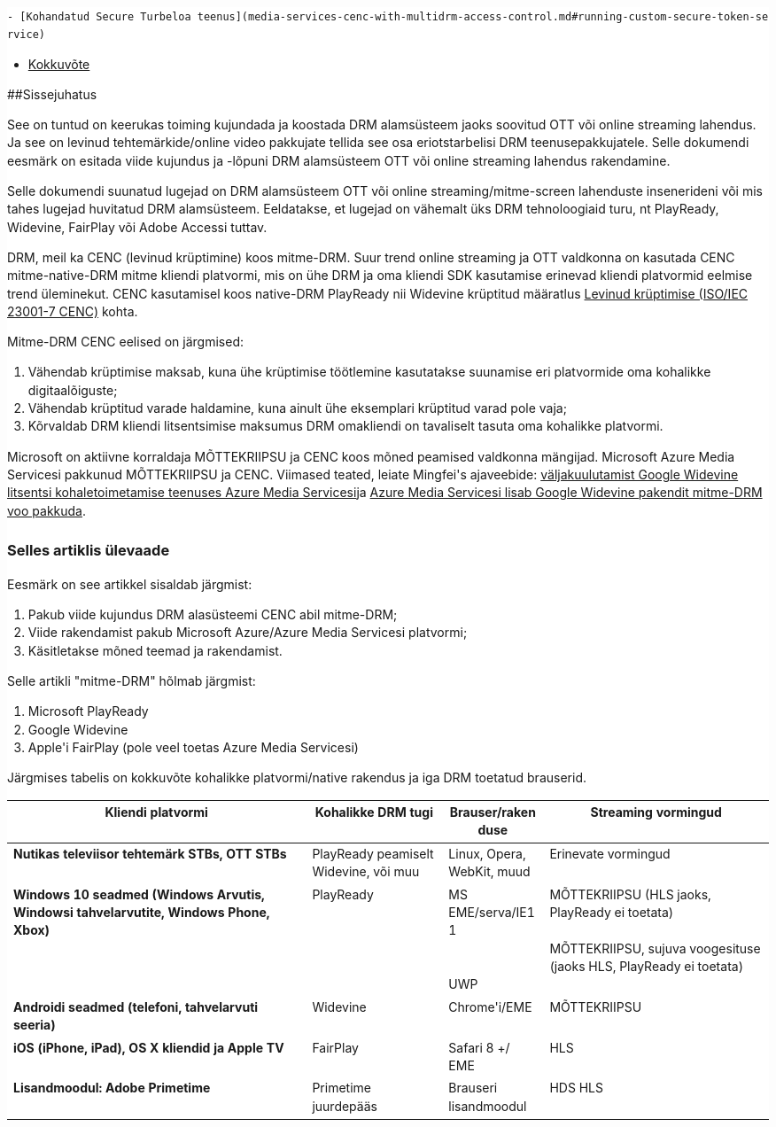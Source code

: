     - [Kohandatud Secure Turbeloa teenus](media-services-cenc-with-multidrm-access-control.md#running-custom-secure-token-service)
- [Kokkuvõte](media-services-cenc-with-multidrm-access-control.md#summary)

##<a name="introduction"></a>Sissejuhatus

See on tuntud on keerukas toiming kujundada ja koostada DRM alamsüsteem jaoks soovitud OTT või online streaming lahendus. Ja see on levinud tehtemärkide/online video pakkujate tellida see osa eriotstarbelisi DRM teenusepakkujatele. Selle dokumendi eesmärk on esitada viide kujundus ja -lõpuni DRM alamsüsteem OTT või online streaming lahendus rakendamine.

Selle dokumendi suunatud lugejad on DRM alamsüsteem OTT või online streaming/mitme-screen lahenduste insenerideni või mis tahes lugejad huvitatud DRM alamsüsteem. Eeldatakse, et lugejad on vähemalt üks DRM tehnoloogiaid turu, nt PlayReady, Widevine, FairPlay või Adobe Accessi tuttav.

DRM, meil ka CENC (levinud krüptimine) koos mitme-DRM. Suur trend online streaming ja OTT valdkonna on kasutada CENC mitme-native-DRM mitme kliendi platvormi, mis on ühe DRM ja oma kliendi SDK kasutamise erinevad kliendi platvormid eelmise trend üleminekut. CENC kasutamisel koos native-DRM PlayReady nii Widevine krüptitud määratlus [Levinud krüptimise (ISO/IEC 23001-7 CENC)](http://www.iso.org/iso/home/store/catalogue_ics/catalogue_detail_ics.htm?csnumber=65271/) kohta.

Mitme-DRM CENC eelised on järgmised:

1. Vähendab krüptimise maksab, kuna ühe krüptimise töötlemine kasutatakse suunamise eri platvormide oma kohalikke digitaalõiguste;
1. Vähendab krüptitud varade haldamine, kuna ainult ühe eksemplari krüptitud varad pole vaja;
1. Kõrvaldab DRM kliendi litsentsimise maksumus DRM omakliendi on tavaliselt tasuta oma kohalikke platvormi.

Microsoft on aktiivne korraldaja MÕTTEKRIIPSU ja CENC koos mõned peamised valdkonna mängijad. Microsoft Azure Media Servicesi pakkunud MÕTTEKRIIPSU ja CENC. Viimased teated, leiate Mingfei's ajaveebide: [väljakuulutamist Google Widevine litsentsi kohaletoimetamise teenuses Azure Media Servicesi](https://azure.microsoft.com/blog/announcing-general-availability-of-google-widevine-license-services/)ja [Azure Media Servicesi lisab Google Widevine pakendit mitme-DRM voo pakkuda](https://azure.microsoft.com/blog/azure-media-services-adds-google-widevine-packaging-for-delivering-multi-drm-stream/).  

### <a name="overview-of-this-article"></a>Selles artiklis ülevaade

Eesmärk on see artikkel sisaldab järgmist:

1. Pakub viide kujundus DRM alasüsteemi CENC abil mitme-DRM;
1. Viide rakendamist pakub Microsoft Azure/Azure Media Servicesi platvormi;
1. Käsitletakse mõned teemad ja rakendamist.

Selle artikli "mitme-DRM" hõlmab järgmist:

1. Microsoft PlayReady
1. Google Widevine
1. Apple'i FairPlay (pole veel toetas Azure Media Servicesi)

Järgmises tabelis on kokkuvõte kohalikke platvormi/native rakendus ja iga DRM toetatud brauserid.

**Kliendi platvormi**|**Kohalikke DRM tugi**|**Brauser/rakenduse**|**Streaming vormingud**
----|------|----|----
**Nutikas televiisor tehtemärk STBs, OTT STBs**|PlayReady peamiselt Widevine, või muu|Linux, Opera, WebKit, muud|Erinevate vormingud
**Windows 10 seadmed (Windows Arvutis, Windowsi tahvelarvutite, Windows Phone, Xbox)**|PlayReady|MS EME/serva/IE11<br/><br/><br/>UWP|MÕTTEKRIIPSU (HLS jaoks, PlayReady ei toetata)<br/><br/>MÕTTEKRIIPSU, sujuva voogesituse (jaoks HLS, PlayReady ei toetata) 
**Androidi seadmed (telefoni, tahvelarvuti seeria)**|Widevine|Chrome'i/EME|MÕTTEKRIIPSU
**iOS (iPhone, iPad), OS X kliendid ja Apple TV**|FairPlay|Safari 8 +/ EME|HLS
**Lisandmoodul: Adobe Primetime**|Primetime juurdepääs|Brauseri lisandmoodul|HDS HLS
